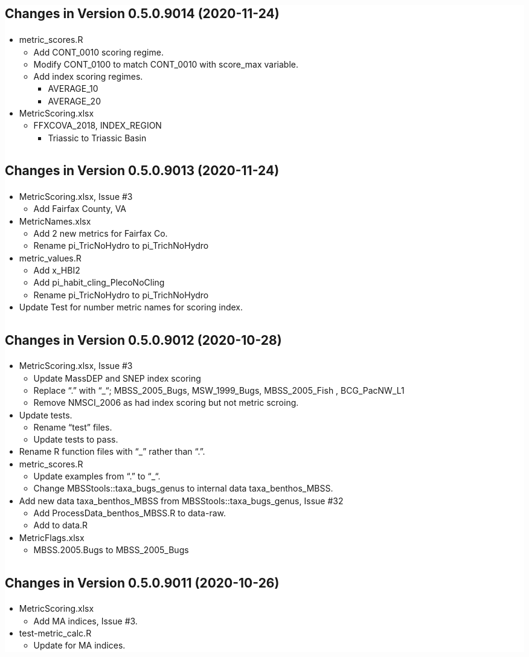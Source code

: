 ## Changes in Version 0.5.0.9014 (2020-11-24)

- metric_scores.R
  - Add CONT_0010 scoring regime.
  - Modify CONT_0100 to match CONT_0010 with score_max variable.
  - Add index scoring regimes.
    - AVERAGE_10
    - AVERAGE_20
- MetricScoring.xlsx
  - FFXCOVA_2018, INDEX_REGION
    - Triassic to Triassic Basin

## Changes in Version 0.5.0.9013 (2020-11-24)

- MetricScoring.xlsx, Issue \#3
  - Add Fairfax County, VA
- MetricNames.xlsx
  - Add 2 new metrics for Fairfax Co.
  - Rename pi_TricNoHydro to pi_TrichNoHydro
- metric_values.R
  - Add x_HBI2
  - Add pi_habit_cling_PlecoNoCling
  - Rename pi_TricNoHydro to pi_TrichNoHydro
- Update Test for number metric names for scoring index.

## Changes in Version 0.5.0.9012 (2020-10-28)

- MetricScoring.xlsx, Issue \#3
  - Update MassDEP and SNEP index scoring
  - Replace “.” with “\_“; MBSS_2005_Bugs, MSW_1999_Bugs, MBSS_2005_Fish
    , BCG_PacNW_L1
  - Remove NMSCI_2006 as had index scoring but not metric scroing.
- Update tests.
  - Rename “test” files.
  - Update tests to pass.
- Rename R function files with “\_” rather than “.”.
- metric_scores.R
  - Update examples from “.” to “\_“.
  - Change MBSStools::taxa_bugs_genus to internal data
    taxa_benthos_MBSS.
- Add new data taxa_benthos_MBSS from MBSStools::taxa_bugs_genus, Issue
  \#32
  - Add ProcessData_benthos_MBSS.R to data-raw.
  - Add to data.R
- MetricFlags.xlsx
  - MBSS.2005.Bugs to MBSS_2005_Bugs

## Changes in Version 0.5.0.9011 (2020-10-26)

- MetricScoring.xlsx
  - Add MA indices, Issue \#3.
- test-metric_calc.R
  - Update for MA indices.
